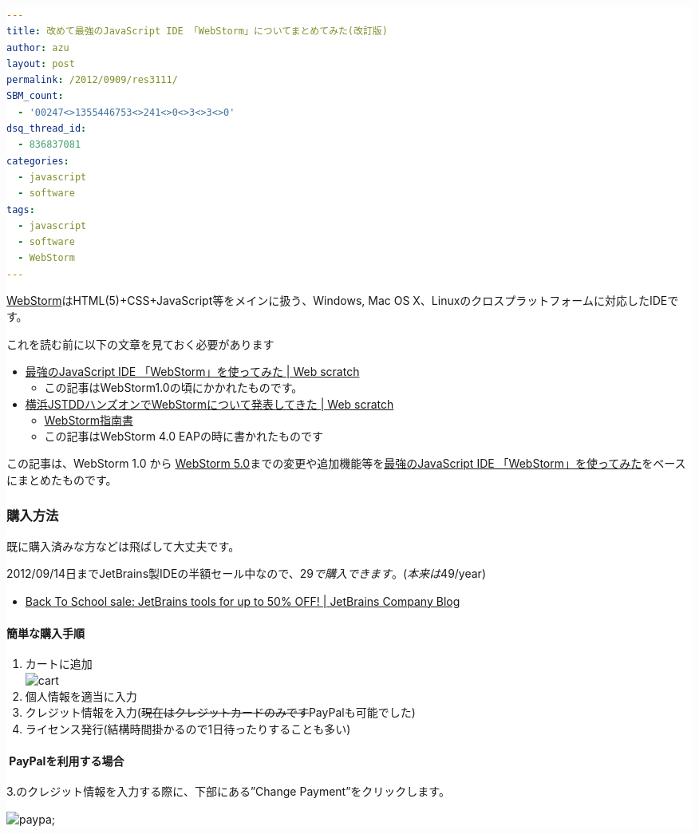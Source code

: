```yaml
---
title: 改めて最強のJavaScript IDE 「WebStorm」についてまとめてみた(改訂版)
author: azu
layout: post
permalink: /2012/0909/res3111/
SBM_count:
  - '00247<>1355446753<>241<>0<>3<>3<>0'
dsq_thread_id:
  - 836837081
categories:
  - javascript
  - software
tags:
  - javascript
  - software
  - WebStorm
---
```

[WebStorm][1]はHTML(5)+CSS+JavaScript等をメインに扱う、Windows, Mac OS X、Linuxのクロスプラットフォームに対応したIDEです。

これを読む前に以下の文章を見ておく必要があります

*   [最強のJavaScript IDE 「WebStorm」を使ってみた | Web scratch][2] 
    *   この記事はWebStorm1.0の頃にかかれたものです。
*   [横浜JSTDDハンズオンでWebStormについて発表してきた | Web scratch][3] 
    *   [WebStorm指南書][4]
    *   この記事はWebStorm 4.0 EAPの時に書かれたものです

この記事は、WebStorm 1.0 から [WebStorm 5.0][5]までの変更や追加機能等を[最強のJavaScript IDE 「WebStorm」を使ってみた][2]をベースにまとめたものです。

### 購入方法

既に購入済みな方などは飛ばして大丈夫です。

2012/09/14日までJetBrains製IDEの半額セール中なので、$29で購入できます。(本来は$49/year)

*   [Back To School sale: JetBrains tools for up to 50% OFF! | JetBrains Company Blog][6]

#### 簡単な購入手順

1.  カートに追加   
    <img src="https://img.skitch.com/20120909-8dacift3bxh5x9adbgqtwy7n3s.png" alt="cart" width="617" height="507" />
2.  個人情報を適当に入力
3.  クレジット情報を入力(<del>現在はクレジットカードのみです</del>PayPalも可能でした)
4.  ライセンス発行(結構時間掛かるので1日待ったりすることも多い)

####  PayPalを利用する場合

3.のクレジット情報を入力する際に、下部にある&#8221;Change Payment&#8221;をクリックします。

<img src="https://img.skitch.com/20120910-d5nb9asghta5kp1mpmsmbykhsu.png" alt="paypa;" width="590" height="639" />


 [1]: http://www.jetbrains.com/webstorm/
 [2]: https://efcl.info/2010/1027/res2023/ "最強のJavaScript IDE 「WebStorm」を使ってみた | Web scratch"
 [3]: https://efcl.info/2012/0226/res3015/ "横浜JSTDDハンズオンでWebStormについて発表してきた | Web scratch"
 [4]: https://azu.github.io//slide/webstorm/webstorm.html#slide1 "WebStorm指南書"
 [5]: https://blog.jetbrains.com/webide/
 [6]: http://blog.jetbrains.com/blog/2012/09/03/back-to-school-sale-jetbrains-tools-for-up-to-50-off/ "Back To School sale: JetBrains tools for up to 50% OFF! | JetBrains Company Blog"
 [7]: http://vpc.lifecard.co.jp/
 [8]: https://blog.jetbrains.com/webide/2012/03/new-in-4-0-javascript-completion-variants-ordering/ "New in 4.0: Smarter ordering of JavaScript completion options | WebStorm & PhpStorm Blog"
 [9]: https://blog.jetbrains.com/webide/2012/08/tips-on-jquery-development-in-webstorm/ "Tips on jQuery development in WebStorm | WebStorm & PhpStorm Blog"
 [10]: http://utweb.jp/blog/archives/1501 "今さらながら知ったWebStormとJSDocの深〜い関係 | 宇都宮ウエブ制作所"
 [11]: http://d.hatena.ne.jp/yuichi_katahira/20120329/1333029233 "WebStorm:追加した独自のコード補完候補をプロジェクトで使用可能にする - 仙台 Ruby Vim JavaScript社長"
 [12]: https://efcl.info/2010/1203/res2152/ "WebStormのコード補完に新しく候補を追加する方法 | Web scratch"
 [13]: https://blog.jetbrains.com/webide/2010/11/working-with-javascript-libraries-in-phpstorm-webstorm/ "Working with JavaScript Libraries in PhpStorm & WebStorm | WebStorm & PhpStorm Blog"
 [14]: https://blog.jetbrains.com/webide/2012/08/closure-syntax/ "New in 5.0: Google Closure Compiler JSDoc annotations | WebStorm & PhpStorm Blog"
 [15]: https://blog.jetbrains.com/webide/2012/03/phpstorm-webstorm-4-0-eap-117-65/ "PhpStorm & WebStorm 4.0 EAP 117.65 | WebStorm & PhpStorm Blog"
 [16]: https://azu.github.io//slide/webstorm/webstorm.html#slide28 "Code Inspections, JSLint, JSHint"
 [17]: https://img.skitch.com/20120909-xcj2uwdkc25pxw4rg57ddd69y9.png
 [18]: http://plugins.intellij.net/plugin/?webide&pluginId=6971 "JetBrains Plugin Repository :: AngularJS"
 [19]: https://azu.github.io//slide/webstorm/webstorm.html#slide36 "ECMAScript 6 (Harmony)"
 [20]: https://developer.mozilla.org/en-US/docs/E4X "E4X | MDN"
 [21]: https://azu.github.io//slide/webstorm/webstorm.html#slide30 "バージョン管理連携"
 [22]: https://blog.jetbrains.com/webide/2011/10/javascript-unit-testing-support/ "JavaScript unit testing support | WebStorm & PhpStorm Blog"
 [23]: http://c-brains.jp/blog/wsg/12/01/11-220443.php "PhpStormでjsTestDriverを使ったテストを実行する | バシャログ。"
 [24]: http://code.google.com/p/js-test-driver/wiki/HtmlDoc "Html Doc"
 [25]: https://blog.jetbrains.com/webide/files/2012/04/editor-covered-lines-2.png
 [26]: https://blog.jetbrains.com/webide/2012/04/javascript-unit-testing-with-code-coverage/ "Code Coverage for JavaScript Unit Testing | WebStorm & PhpStorm Blog"
 [27]: https://azu.github.io//slide/Kamakura/busterJS.html#slide27 "JavaScript Testing FrameworkのBusterJSを使う"
 [28]: https://blog.jetbrains.com/webide/2011/04/debugging-javascript-in-google-chrome/ "Debugging JavaScript in Google Chrome | WebStorm & PhpStorm Blog"
 [29]: https://blog.jetbrains.com/webide/2011/11/webstorm-your-node-app/ "WebStorm your Node app! | WebStorm & PhpStorm Blog"
 [30]: https://blog.jetbrains.com/webide/2012/08/liveedit-plugin-features-in-detail/ "LiveEdit plugin features in detail | WebStorm & PhpStorm Blog"
 [31]: http://www.youtube.com/watch?v=wCVwdvufTds "WebStorm 5.0 - Live Edit with Google Chrome - YouTube"
 [32]: http://confluence.jetbrains.net/display/WI/Web+IDE+EAP
 [33]: http://d.hatena.ne.jp/masanobuimai/20110420#1303311446
 [34]: http://d.hatena.ne.jp/masanobuimai/20101227#1293454205
 [35]: https://azu.github.io//slide/webstorm/webstorm.html#slide38
 [36]: http://www.activestate.com/komodo-ide/features
 [37]: https://efcl.info/2010/0920/res1952/
 [38]: http://www.microsoft.com/visualstudio/11/ja-jp/downloads
 [39]: http://msdn.microsoft.com/ja-jp/library/vstudio/bb385682.aspx
 [40]: https://speakerdeck.com/u/mayuki/p/javascript-community-open-day-2012
 [41]: http://www.slideshare.net/neuecc/linqjs-ver3-and-visual-studio-2012-in-javascript
 [42]: http://www.kickstarter.com/projects/ibdknox/light-table
 [43]: http://mrdoob.com/projects/code-editor/
 [44]: http://cloud9ide.posterous.com/
 [45]: http://stillpedant.hatenablog.com/entry/2012/08/20/190742
 [46]: http://cloud9ide.posterous.com/complete-your-code